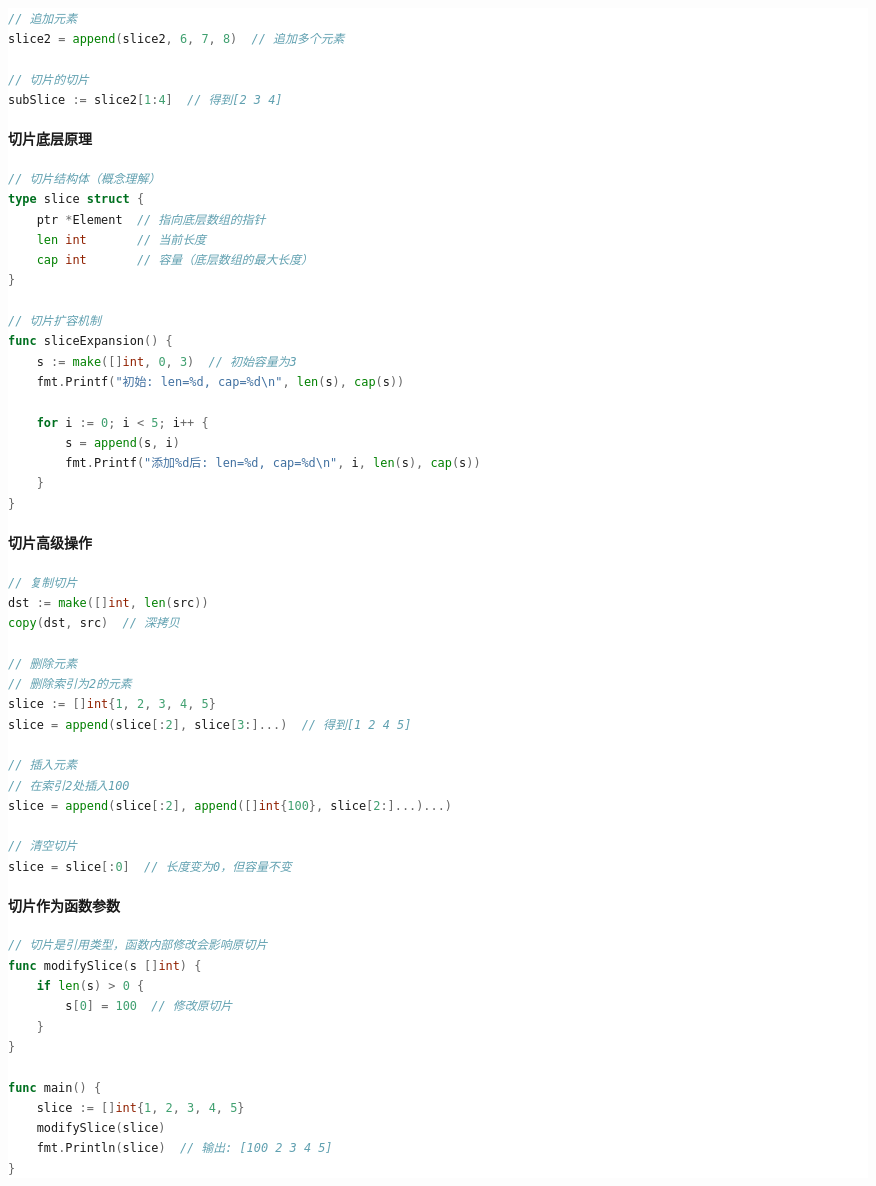 ```go
// 追加元素
slice2 = append(slice2, 6, 7, 8)  // 追加多个元素

// 切片的切片
subSlice := slice2[1:4]  // 得到[2 3 4]
```

#### 切片底层原理
```go
// 切片结构体（概念理解）
type slice struct {
    ptr *Element  // 指向底层数组的指针
    len int       // 当前长度
    cap int       // 容量（底层数组的最大长度）
}

// 切片扩容机制
func sliceExpansion() {
    s := make([]int, 0, 3)  // 初始容量为3
    fmt.Printf("初始: len=%d, cap=%d\n", len(s), cap(s))
    
    for i := 0; i < 5; i++ {
        s = append(s, i)
        fmt.Printf("添加%d后: len=%d, cap=%d\n", i, len(s), cap(s))
    }
}
```

#### 切片高级操作
```go
// 复制切片
dst := make([]int, len(src))
copy(dst, src)  // 深拷贝

// 删除元素
// 删除索引为2的元素
slice := []int{1, 2, 3, 4, 5}
slice = append(slice[:2], slice[3:]...)  // 得到[1 2 4 5]

// 插入元素
// 在索引2处插入100
slice = append(slice[:2], append([]int{100}, slice[2:]...)...)

// 清空切片
slice = slice[:0]  // 长度变为0，但容量不变
```

#### 切片作为函数参数
```go
// 切片是引用类型，函数内部修改会影响原切片
func modifySlice(s []int) {
    if len(s) > 0 {
        s[0] = 100  // 修改原切片
    }
}

func main() {
    slice := []int{1, 2, 3, 4, 5}
    modifySlice(slice)
    fmt.Println(slice)  // 输出: [100 2 3 4 5]
}
```
